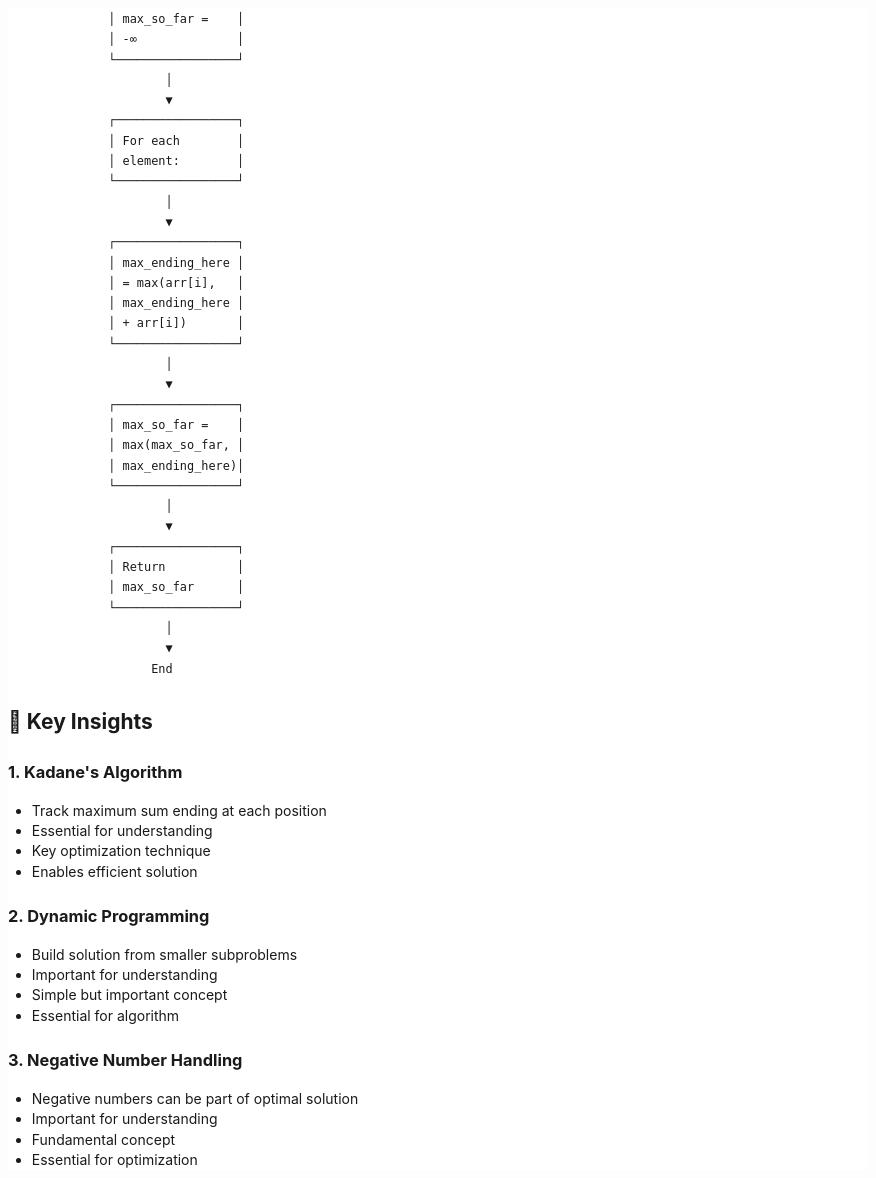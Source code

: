 ```
              │ max_so_far =    │
              │ -∞              │
              └─────────────────┘
                      │
                      ▼
              ┌─────────────────┐
              │ For each        │
              │ element:        │
              └─────────────────┘
                      │
                      ▼
              ┌─────────────────┐
              │ max_ending_here │
              │ = max(arr[i],   │
              │ max_ending_here │
              │ + arr[i])       │
              └─────────────────┘
                      │
                      ▼
              ┌─────────────────┐
              │ max_so_far =    │
              │ max(max_so_far, │
              │ max_ending_here)│
              └─────────────────┘
                      │
                      ▼
              ┌─────────────────┐
              │ Return          │
              │ max_so_far      │
              └─────────────────┘
                      │
                      ▼
                    End
```

## 🎯 Key Insights

### 1. **Kadane's Algorithm**
- Track maximum sum ending at each position
- Essential for understanding
- Key optimization technique
- Enables efficient solution

### 2. **Dynamic Programming**
- Build solution from smaller subproblems
- Important for understanding
- Simple but important concept
- Essential for algorithm

### 3. **Negative Number Handling**
- Negative numbers can be part of optimal solution
- Important for understanding
- Fundamental concept
- Essential for optimization
